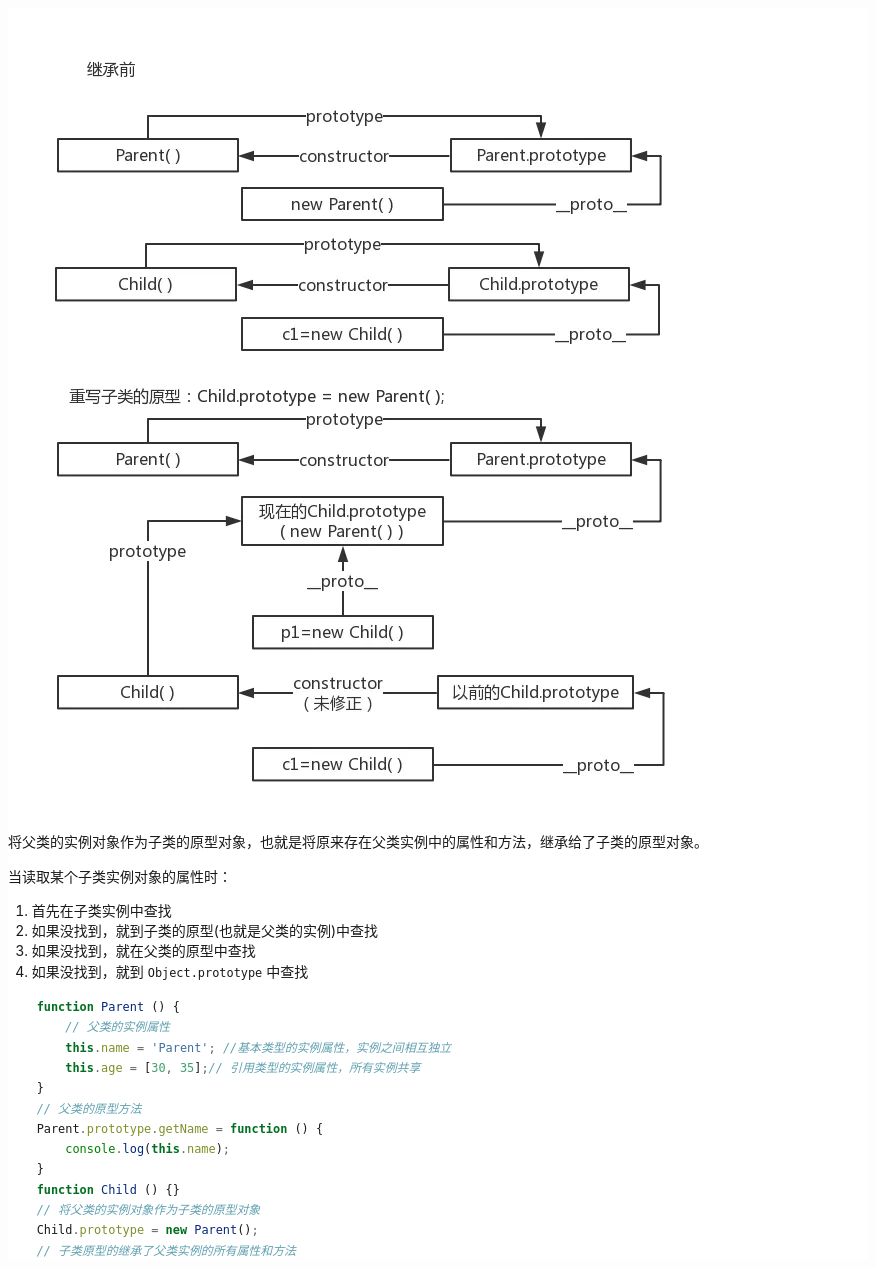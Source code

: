 ![原型链继承](/img/原型链继承.png)

将父类的实例对象作为子类的原型对象，也就是将原来存在父类实例中的属性和方法，继承给了子类的原型对象。

当读取某个子类实例对象的属性时：

1. 首先在子类实例中查找
2. 如果没找到，就到子类的原型(也就是父类的实例)中查找
3. 如果没找到，就在父类的原型中查找
4. 如果没找到，就到 `Object.prototype` 中查找

```js
    function Parent () {
        // 父类的实例属性
        this.name = 'Parent'; //基本类型的实例属性，实例之间相互独立
        this.age = [30, 35];// 引用类型的实例属性，所有实例共享
    }
    // 父类的原型方法
    Parent.prototype.getName = function () {
        console.log(this.name);
    }
    function Child () {}
    // 将父类的实例对象作为子类的原型对象
    Child.prototype = new Parent();
    // 子类原型的继承了父类实例的所有属性和方法
```